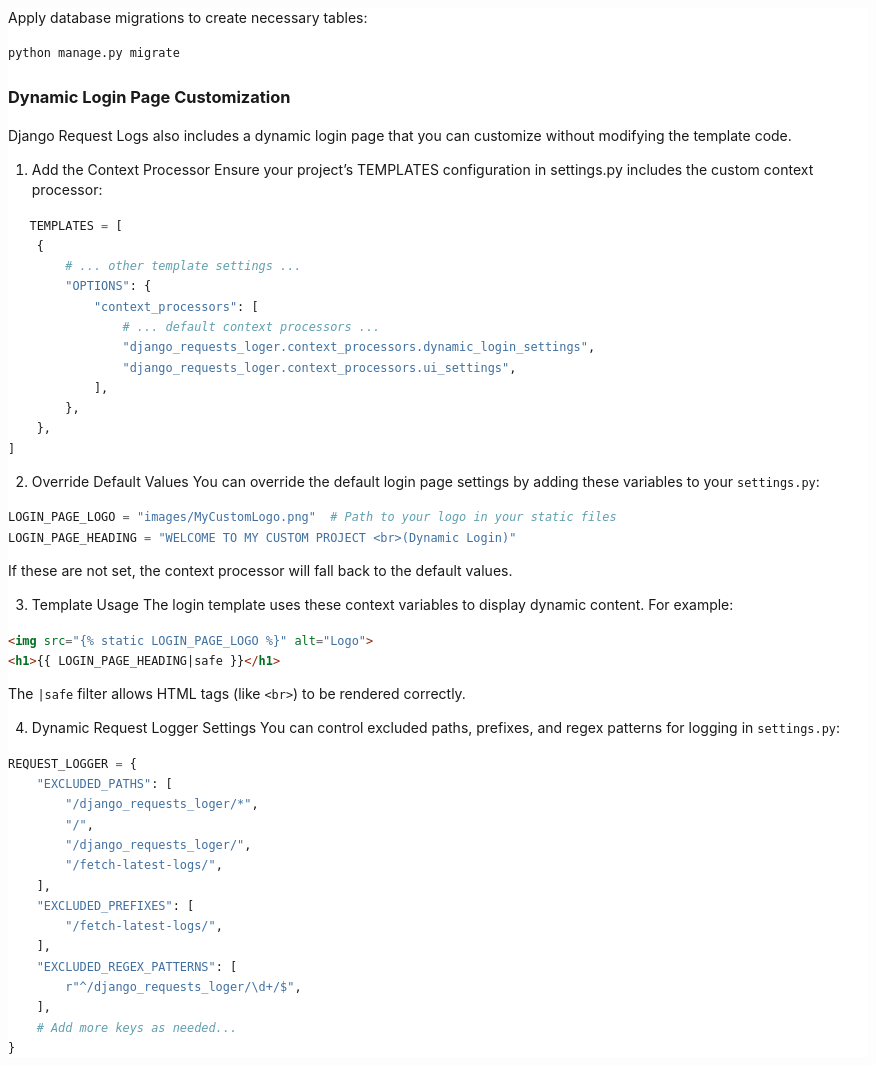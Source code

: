 Apply database migrations to create necessary tables:

```bash
python manage.py migrate
```

### Dynamic Login Page Customization

Django Request Logs also includes a dynamic login page that you can customize without modifying the template code.

1. Add the Context Processor
   Ensure your project’s TEMPLATES configuration in settings.py includes the custom context processor:

```python
   TEMPLATES = [
    {
        # ... other template settings ...
        "OPTIONS": {
            "context_processors": [
                # ... default context processors ...
                "django_requests_loger.context_processors.dynamic_login_settings",
                "django_requests_loger.context_processors.ui_settings",
            ],
        },
    },
]
```

2. Override Default Values
   You can override the default login page settings by adding these variables to your `settings.py`:

```python
LOGIN_PAGE_LOGO = "images/MyCustomLogo.png"  # Path to your logo in your static files
LOGIN_PAGE_HEADING = "WELCOME TO MY CUSTOM PROJECT <br>(Dynamic Login)"
```

If these are not set, the context processor will fall back to the default values.

3. Template Usage
   The login template uses these context variables to display dynamic content. For example:

```html
<img src="{% static LOGIN_PAGE_LOGO %}" alt="Logo">
<h1>{{ LOGIN_PAGE_HEADING|safe }}</h1>
```

The `|safe` filter allows HTML tags (like `<br>`) to be rendered correctly.

4. Dynamic Request Logger Settings
You can control excluded paths, prefixes, and regex patterns for logging in `settings.py`:
```python
REQUEST_LOGGER = {
    "EXCLUDED_PATHS": [
        "/django_requests_loger/*",
        "/",
        "/django_requests_loger/",
        "/fetch-latest-logs/",
    ],
    "EXCLUDED_PREFIXES": [
        "/fetch-latest-logs/",
    ],
    "EXCLUDED_REGEX_PATTERNS": [
        r"^/django_requests_loger/\d+/$",
    ],
    # Add more keys as needed...
}

```
